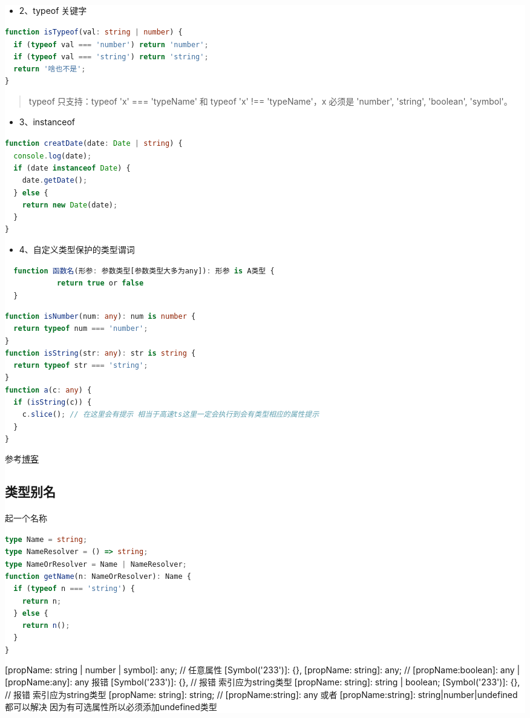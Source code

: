 - 2、typeof 关键字

```ts
function isTypeof(val: string | number) {
  if (typeof val === 'number') return 'number';
  if (typeof val === 'string') return 'string';
  return '啥也不是';
}
```

> typeof 只支持：typeof 'x' === 'typeName' 和 typeof 'x' !== 'typeName'，x 必须是 'number', 'string', 'boolean', 'symbol'。

- 3、instanceof

```ts
function creatDate(date: Date | string) {
  console.log(date);
  if (date instanceof Date) {
    date.getDate();
  } else {
    return new Date(date);
  }
}
```

- 4、自定义类型保护的类型谓词

```ts
  function 函数名(形参: 参数类型[参数类型大多为any]): 形参 is A类型 {
            return true or false
  }

```

```ts
function isNumber(num: any): num is number {
  return typeof num === 'number';
}
function isString(str: any): str is string {
  return typeof str === 'string';
}
function a(c: any) {
  if (isString(c)) {
    c.slice(); // 在这里会有提示 相当于高速ts这里一定会执行到会有类型相应的属性提示
  }
}
```

参考[博客](https://blog.csdn.net/qq_43853213/article/details/124913738)

## 类型别名

起一个名称

```ts
type Name = string;
type NameResolver = () => string;
type NameOrResolver = Name | NameResolver;
function getName(n: NameOrResolver): Name {
  if (typeof n === 'string') {
    return n;
  } else {
    return n();
  }
}
```


  [index: number]: number;
  [index: number]: any;
  [index: number]: any;
  [propName: string | number | symbol]: any; // 任意属性
  [Symbol('233')]: {},
  [propName: string]: any; //  [propName:boolean]: any | [propName:any]: any  报错
  [Symbol('233')]: {}, // 报错 索引应为string类型
  [propName: string]: string | boolean;
  [Symbol('233')]: {}, // 报错 索引应为string类型
  [propName: string]: string; // [propName:string]: any  或者 [propName:string]: string|number|undefined 都可以解决 因为有可选属性所以必须添加undefined类型